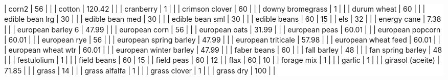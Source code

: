 | corn2                    | 56              |              |
| cotton                   | 120.42          |              |
| cranberry                | 1               |              |
| crimson clover           | 60              |              |
| downy bromegrass         | 1               |              |
| durum wheat              | 60              |              |
| edible bean lrg          | 30              |              |
| edible bean med          | 30              |              |
| edible bean sml          | 30              |              |
| edible beans             | 60              | 15           |
| els                      | 32              |              |
| energy cane              | 7.38            |              |
| european barley 6        | 47.99           |              |
| european corn            | 56              |              |
| european oats            | 31.99           |              |
| european peas            | 60.01           |              |
| european popcorn         | 60.01           |              |
| european rye             | 56              |              |
| european spring barley   | 47.99           |              |
| european triticale       | 57.98           |              |
| european wheat feed      | 60.01           |              |
| european wheat wtr       | 60.01           |              |
| european winter barley   | 47.99           |              |
| faber beans              | 60              |              |
| fall barley              | 48              |              |
| fan spring barley        | 48              |              |
| festulolium              | 1               |              |
| field beans              | 60              | 15           |
| field peas               | 60              | 12           |
| flax                     | 60              | 10           |
| forage mix               | 1               |              |
| garlic                   | 1               |              |
| girasol (aceite)         | 71.85           |              |
| grass                    | 14              |              |
| grass alfalfa            | 1               |              |
| grass clover             | 1               |              |
| grass dry                | 100             |              |